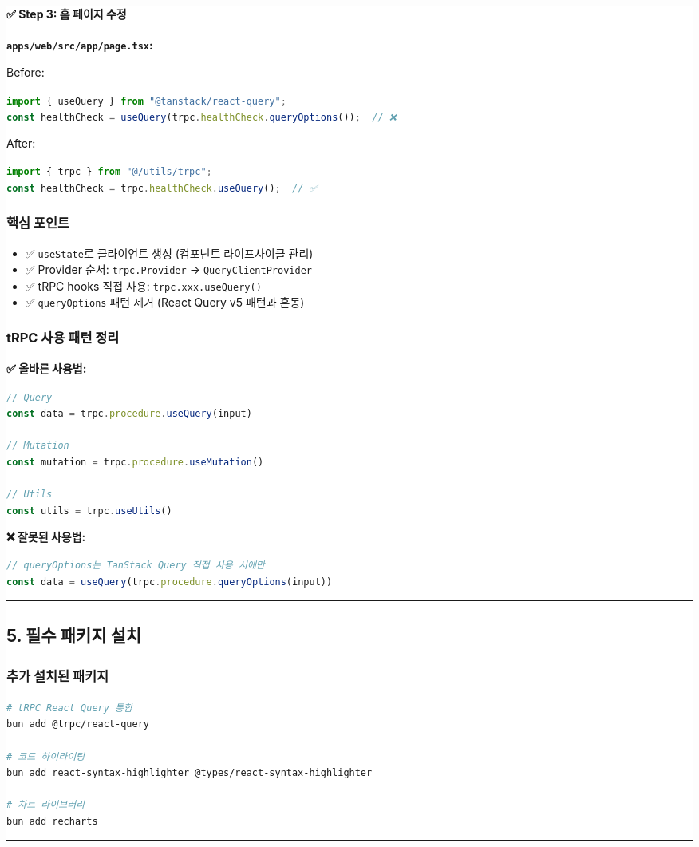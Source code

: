 #### ✅ Step 3: 홈 페이지 수정

**`apps/web/src/app/page.tsx`:**

Before:
```typescript
import { useQuery } from "@tanstack/react-query";
const healthCheck = useQuery(trpc.healthCheck.queryOptions());  // ❌
```

After:
```typescript
import { trpc } from "@/utils/trpc";
const healthCheck = trpc.healthCheck.useQuery();  // ✅
```

### 핵심 포인트
- ✅ `useState`로 클라이언트 생성 (컴포넌트 라이프사이클 관리)
- ✅ Provider 순서: `trpc.Provider` → `QueryClientProvider`
- ✅ tRPC hooks 직접 사용: `trpc.xxx.useQuery()`
- ✅ `queryOptions` 패턴 제거 (React Query v5 패턴과 혼동)

### tRPC 사용 패턴 정리

**✅ 올바른 사용법:**
```typescript
// Query
const data = trpc.procedure.useQuery(input)

// Mutation
const mutation = trpc.procedure.useMutation()

// Utils
const utils = trpc.useUtils()
```

**❌ 잘못된 사용법:**
```typescript
// queryOptions는 TanStack Query 직접 사용 시에만
const data = useQuery(trpc.procedure.queryOptions(input))
```

---

## 5. 필수 패키지 설치

### 추가 설치된 패키지
```bash
# tRPC React Query 통합
bun add @trpc/react-query

# 코드 하이라이팅
bun add react-syntax-highlighter @types/react-syntax-highlighter

# 차트 라이브러리
bun add recharts
```

---